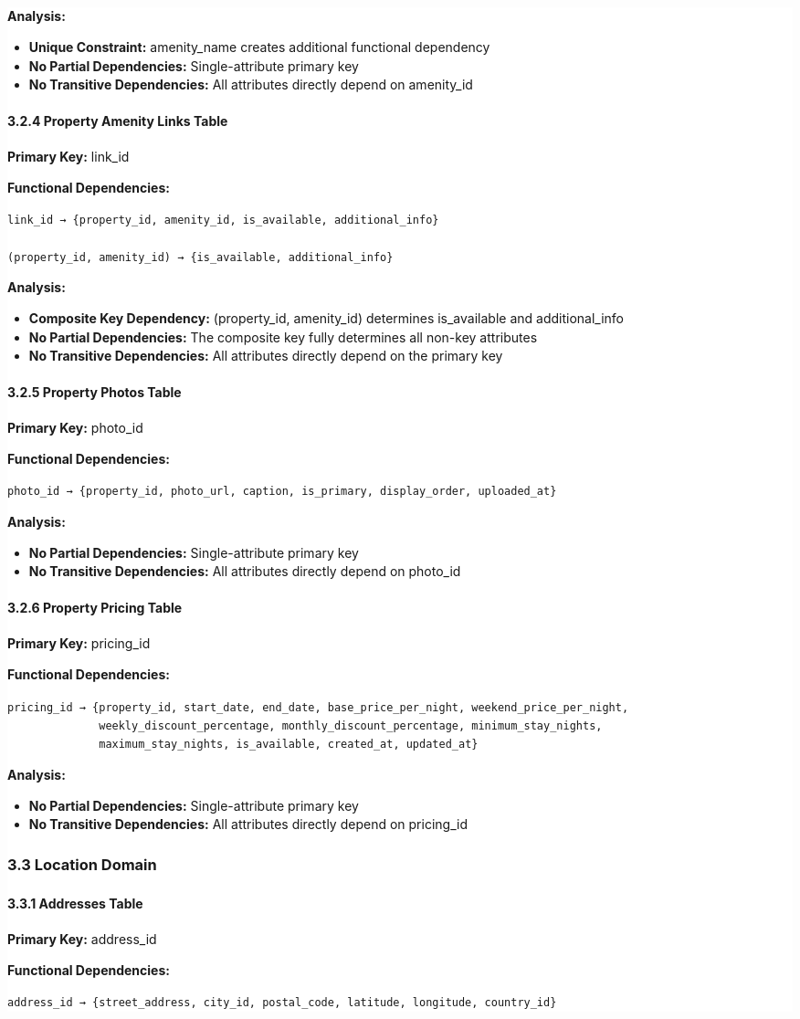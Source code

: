 **Analysis:**
- **Unique Constraint:** amenity_name creates additional functional dependency
- **No Partial Dependencies:** Single-attribute primary key
- **No Transitive Dependencies:** All attributes directly depend on amenity_id

#### 3.2.4 Property Amenity Links Table
**Primary Key:** link_id

**Functional Dependencies:**
```
link_id → {property_id, amenity_id, is_available, additional_info}

(property_id, amenity_id) → {is_available, additional_info}
```

**Analysis:**
- **Composite Key Dependency:** (property_id, amenity_id) determines is_available and additional_info
- **No Partial Dependencies:** The composite key fully determines all non-key attributes
- **No Transitive Dependencies:** All attributes directly depend on the primary key

#### 3.2.5 Property Photos Table
**Primary Key:** photo_id

**Functional Dependencies:**
```
photo_id → {property_id, photo_url, caption, is_primary, display_order, uploaded_at}
```

**Analysis:**
- **No Partial Dependencies:** Single-attribute primary key
- **No Transitive Dependencies:** All attributes directly depend on photo_id

#### 3.2.6 Property Pricing Table
**Primary Key:** pricing_id

**Functional Dependencies:**
```
pricing_id → {property_id, start_date, end_date, base_price_per_night, weekend_price_per_night,
              weekly_discount_percentage, monthly_discount_percentage, minimum_stay_nights,
              maximum_stay_nights, is_available, created_at, updated_at}
```

**Analysis:**
- **No Partial Dependencies:** Single-attribute primary key
- **No Transitive Dependencies:** All attributes directly depend on pricing_id

### 3.3 Location Domain

#### 3.3.1 Addresses Table
**Primary Key:** address_id

**Functional Dependencies:**
```
address_id → {street_address, city_id, postal_code, latitude, longitude, country_id}
```

